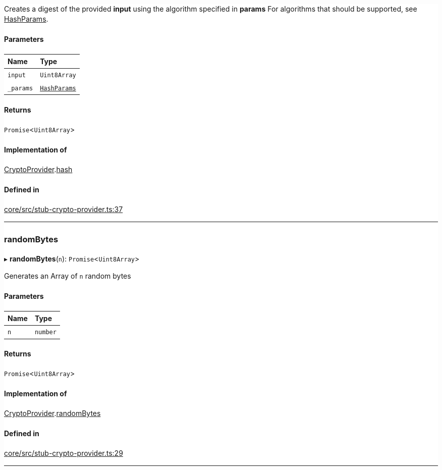 Creates a digest of the provided **input** using the algorithm specified in
**params** For algorithms that should be supported, see
[HashParams](../crypto.HashParams).

#### Parameters

| Name      | Type                                 |
| :-------- | :----------------------------------- |
| `input`   | `Uint8Array`                         |
| `_params` | [`HashParams`](../crypto.HashParams) |

#### Returns

`Promise`<`Uint8Array`\>

#### Implementation of

[CryptoProvider](../../interfaces/crypto.CryptoProvider).[hash](../interfaces/crypto.CryptoProvider.md#hash)

#### Defined in

[core/src/stub-crypto-provider.ts:37](https://github.com/padloc/padloc/blob/b00eb4fd/packages/core/src/stub-crypto-provider.ts#L37)

---

### randomBytes

▸ **randomBytes**(`n`): `Promise`<`Uint8Array`\>

Generates an Array of `n` random bytes

#### Parameters

| Name | Type     |
| :--- | :------- |
| `n`  | `number` |

#### Returns

`Promise`<`Uint8Array`\>

#### Implementation of

[CryptoProvider](../../interfaces/crypto.CryptoProvider).[randomBytes](../interfaces/crypto.CryptoProvider.md#randombytes)

#### Defined in

[core/src/stub-crypto-provider.ts:29](https://github.com/padloc/padloc/blob/b00eb4fd/packages/core/src/stub-crypto-provider.ts#L29)

---
